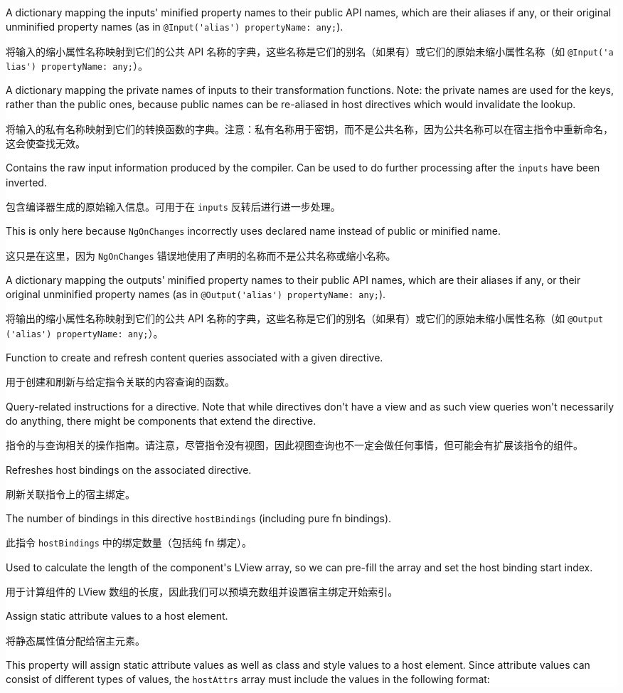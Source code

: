 A dictionary mapping the inputs' minified property names to their public API names, which
are their aliases if any, or their original unminified property names
\(as in `@Input('alias') propertyName: any;`\).

将输入的缩小属性名称映射到它们的公共 API
名称的字典，这些名称是它们的别名（如果有）或它们的原始未缩小属性名称（如 `@Input('alias')
propertyName: any;`）。

A dictionary mapping the private names of inputs to their transformation functions.
Note: the private names are used for the keys, rather than the public ones, because public
names can be re-aliased in host directives which would invalidate the lookup.

将输入的私有名称映射到它们的转换函数的字典。注意：私有名称用于密钥，而不是公共名称，因为公共名称可以在宿主指令中重新命名，这会使查找无效。

Contains the raw input information produced by the compiler. Can be
used to do further processing after the `inputs` have been inverted.

包含编译器生成的原始输入信息。可用于在 `inputs` 反转后进行进一步处理。

This is only here because `NgOnChanges` incorrectly uses declared name instead of
public or minified name.

这只是在这里，因为 `NgOnChanges` 错误地使用了声明的名称而不是公共名称或缩小名称。

A dictionary mapping the outputs' minified property names to their public API names, which
are their aliases if any, or their original unminified property names
\(as in `@Output('alias') propertyName: any;`\).

将输出的缩小属性名称映射到它们的公共 API
名称的字典，这些名称是它们的别名（如果有）或它们的原始未缩小属性名称（如 `@Output('alias')
propertyName: any;`）。

Function to create and refresh content queries associated with a given directive.

用于创建和刷新与给定指令关联的内容查询的函数。

Query-related instructions for a directive. Note that while directives don't have a
view and as such view queries won't necessarily do anything, there might be
components that extend the directive.

指令的与查询相关的操作指南。请注意，尽管指令没有视图，因此视图查询也不一定会做任何事情，但可能会有扩展该指令的组件。

Refreshes host bindings on the associated directive.

刷新关联指令上的宿主绑定。

The number of bindings in this directive `hostBindings` \(including pure fn bindings\).

此指令 `hostBindings` 中的绑定数量（包括纯 fn 绑定）。

Used to calculate the length of the component's LView array, so we
can pre-fill the array and set the host binding start index.

用于计算组件的 LView 数组的长度，因此我们可以预填充数组并设置宿主绑定开始索引。

Assign static attribute values to a host element.

将静态属性值分配给宿主元素。

This property will assign static attribute values as well as class and style
values to a host element. Since attribute values can consist of different types of values, the
`hostAttrs` array must include the values in the following format:
